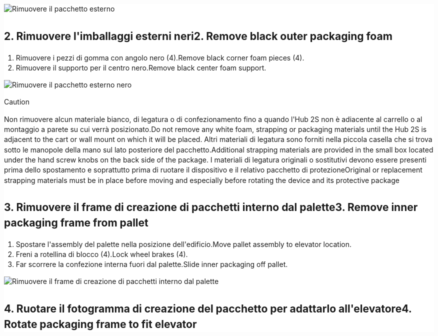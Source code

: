  ![Rimuovere il pacchetto esterno](images/hub85mount1a.png) <br>

## <a name="2-remove-black-outer-packaging-foam"></a><span data-ttu-id="e507a-125">2. Rimuovere l'imballaggi esterni neri</span><span class="sxs-lookup"><span data-stu-id="e507a-125">2. Remove black outer packaging foam</span></span>

1. <span data-ttu-id="e507a-126">Rimuovere i pezzi di gomma con angolo nero (4).</span><span class="sxs-lookup"><span data-stu-id="e507a-126">Remove black corner foam pieces (4).</span></span>
2. <span data-ttu-id="e507a-127">Rimuovere il supporto per il centro nero.</span><span class="sxs-lookup"><span data-stu-id="e507a-127">Remove black center foam support.</span></span>

 ![Rimuovere il pacchetto esterno nero](images/hub85mount2a.png) <br>

> [!Caution]
> <span data-ttu-id="e507a-129">Non rimuovere alcun materiale bianco, di legatura o di confezionamento fino a quando l'Hub 2S non è adiacente al carrello o al montaggio a parete su cui verrà posizionato.</span><span class="sxs-lookup"><span data-stu-id="e507a-129">Do not remove any white foam, strapping or packaging materials until the Hub 2S is adjacent to the cart or wall mount on which it will be placed.</span></span>
<span data-ttu-id="e507a-130">Altri materiali di legatura sono forniti nella piccola casella che si trova sotto le manopole della mano sul lato posteriore del pacchetto.</span><span class="sxs-lookup"><span data-stu-id="e507a-130">Additional strapping materials are provided in the small box located under the hand screw knobs on the back side of the package.</span></span> <span data-ttu-id="e507a-131">I materiali di legatura originali o sostitutivi devono essere presenti prima dello spostamento e soprattutto prima di ruotare il dispositivo e il relativo pacchetto di protezione</span><span class="sxs-lookup"><span data-stu-id="e507a-131">Original or replacement strapping materials must be in place  before moving and especially before rotating the device and its protective package</span></span>
 

## <a name="3-remove-inner-packaging-frame-from-pallet"></a><span data-ttu-id="e507a-132">3. Rimuovere il frame di creazione di pacchetti interno dal palette</span><span class="sxs-lookup"><span data-stu-id="e507a-132">3. Remove inner packaging frame from pallet</span></span>

1. <span data-ttu-id="e507a-133">Spostare l'assembly del palette nella posizione dell'edificio.</span><span class="sxs-lookup"><span data-stu-id="e507a-133">Move pallet assembly to elevator location.</span></span>
2. <span data-ttu-id="e507a-134">Freni a rotellina di blocco (4).</span><span class="sxs-lookup"><span data-stu-id="e507a-134">Lock wheel brakes (4).</span></span>
3. <span data-ttu-id="e507a-135">Far scorrere la confezione interna fuori dal palette.</span><span class="sxs-lookup"><span data-stu-id="e507a-135">Slide inner packaging off pallet.</span></span>

 ![Rimuovere il frame di creazione di pacchetti interno dal palette](images/hub85mount3b.png) <br>

## <a name="4-rotate-packaging-frame-to-fit-elevator"></a><span data-ttu-id="e507a-137">4. Ruotare il fotogramma di creazione del pacchetto per adattarlo all'elevatore</span><span class="sxs-lookup"><span data-stu-id="e507a-137">4. Rotate packaging frame to fit elevator</span></span>
